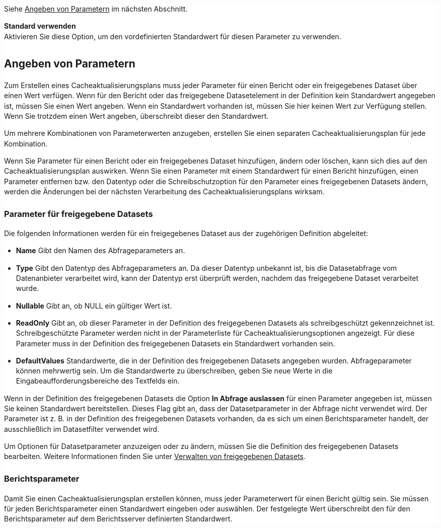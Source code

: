  Siehe [Angeben von Parametern](#Parameters) im nächsten Abschnitt.  
  
 **Standard verwenden**  
 Aktivieren Sie diese Option, um den vordefinierten Standardwert für diesen Parameter zu verwenden.  
  
##  <a name="Parameters"></a> Angeben von Parametern  
 Zum Erstellen eines Cacheaktualisierungsplans muss jeder Parameter für einen Bericht oder ein freigegebenes Dataset über einen Wert verfügen. Wenn für den Bericht oder das freigegebene Datasetelement in der Definition kein Standardwert angegeben ist, müssen Sie einen Wert angeben. Wenn ein Standardwert vorhanden ist, müssen Sie hier keinen Wert zur Verfügung stellen. Wenn Sie trotzdem einen Wert angeben, überschreibt dieser den Standardwert.  
  
 Um mehrere Kombinationen von Parameterwerten anzugeben, erstellen Sie einen separaten Cacheaktualisierungsplan für jede Kombination.  
  
 Wenn Sie Parameter für einen Bericht oder ein freigegebenes Dataset hinzufügen, ändern oder löschen, kann sich dies auf den Cacheaktualisierungsplan auswirken. Wenn Sie einen Parameter mit einem Standardwert für einen Bericht hinzufügen, einen Parameter entfernen bzw. den Datentyp oder die Schreibschutzoption für den Parameter eines freigegebenen Datasets ändern, werden die Änderungen bei der nächsten Verarbeitung des Cacheaktualisierungsplans wirksam.  
  
### <a name="shared-dataset-parameters"></a>Parameter für freigegebene Datasets  
 Die folgenden Informationen werden für ein freigegebenes Dataset aus der zugehörigen Definition abgeleitet:  
  
-   **Name** Gibt den Namen des Abfrageparameters an.  
  
-   **Type** Gibt den Datentyp des Abfrageparameters an. Da dieser Datentyp unbekannt ist, bis die Datasetabfrage vom Datenanbieter verarbeitet wird, kann der Datentyp erst überprüft werden, nachdem das freigegebene Dataset verarbeitet wurde.  
  
-   **Nullable** Gibt an, ob NULL ein gültiger Wert ist.  
  
-   **ReadOnly** Gibt an, ob dieser Parameter in der Definition des freigegebenen Datasets als schreibgeschützt gekennzeichnet ist. Schreibgeschützte Parameter werden nicht in der Parameterliste für Cacheaktualisierungsoptionen angezeigt. Für diese Parameter muss in der Definition des freigegebenen Datasets ein Standardwert vorhanden sein.  
  
-   **DefaultValues** Standardwerte, die in der Definition des freigegebenen Datasets angegeben wurden. Abfrageparameter können mehrwertig sein. Um die Standardwerte zu überschreiben, geben Sie neue Werte in die Eingabeaufforderungsbereiche des Textfelds ein.  
  
 Wenn in der Definition des freigegebenen Datasets die Option **In Abfrage auslassen** für einen Parameter angegeben ist, müssen Sie keinen Standardwert bereitstellen. Dieses Flag gibt an, dass der Datasetparameter in der Abfrage nicht verwendet wird. Der Parameter ist z. B. in der Definition des freigegebenen Datasets vorhanden, da es sich um einen Berichtsparameter handelt, der ausschließlich im Datasetfilter verwendet wird.  
  
 Um Optionen für Datasetparameter anzuzeigen oder zu ändern, müssen Sie die Definition des freigegebenen Datasets bearbeiten. Weitere Informationen finden Sie unter [Verwalten von freigegebenen Datasets](report-data/manage-shared-datasets.md).  
  
### <a name="report-parameters"></a>Berichtsparameter  
 Damit Sie einen Cacheaktualisierungsplan erstellen können, muss jeder Parameterwert für einen Bericht gültig sein. Sie müssen für jeden Berichtsparameter einen Standardwert eingeben oder auswählen. Der festgelegte Wert überschreibt den für den Berichtsparameter auf dem Berichtsserver definierten Standardwert.  
  